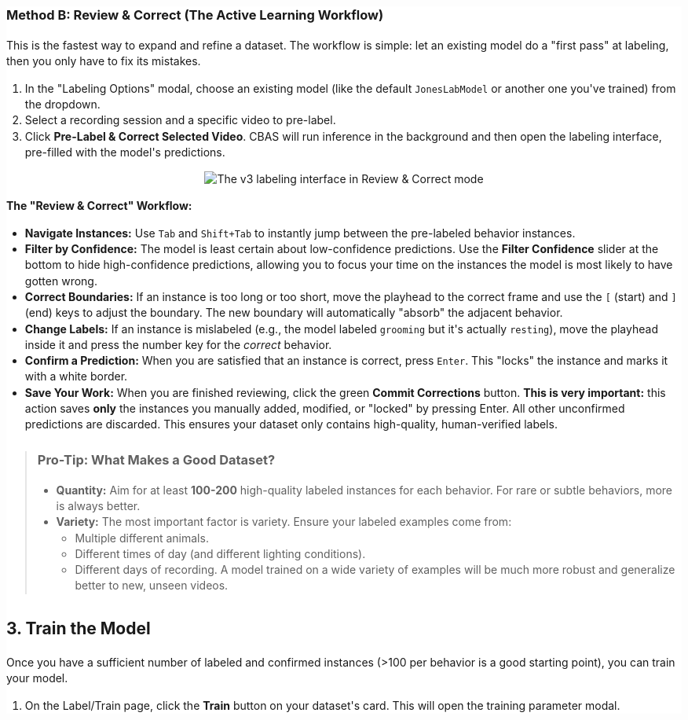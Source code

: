 ### Method B: Review & Correct (The Active Learning Workflow)

This is the fastest way to expand and refine a dataset. The workflow is simple: let an existing model do a "first pass" at labeling, then you only have to fix its mistakes.

1.  In the "Labeling Options" modal, choose an existing model (like the default `JonesLabModel` or another one you've trained) from the dropdown.
2.  Select a recording session and a specific video to pre-label.
3.  Click **Pre-Label & Correct Selected Video**. CBAS will run inference in the background and then open the labeling interface, pre-filled with the model's predictions.

<p align="center">
    <img src="./assets/v3-training-prelabel-ui.png" alt="The v3 labeling interface in Review & Correct mode" style="width: 700px; height: auto;">
</p>

**The "Review & Correct" Workflow:**

*   **Navigate Instances:** Use `Tab` and `Shift+Tab` to instantly jump between the pre-labeled behavior instances.
*   **Filter by Confidence:** The model is least certain about low-confidence predictions. Use the **Filter Confidence** slider at the bottom to hide high-confidence predictions, allowing you to focus your time on the instances the model is most likely to have gotten wrong.
*   **Correct Boundaries:** If an instance is too long or too short, move the playhead to the correct frame and use the `[` (start) and `]` (end) keys to adjust the boundary. The new boundary will automatically "absorb" the adjacent behavior.
*   **Change Labels:** If an instance is mislabeled (e.g., the model labeled `grooming` but it's actually `resting`), move the playhead inside it and press the number key for the *correct* behavior.
*   **Confirm a Prediction:** When you are satisfied that an instance is correct, press `Enter`. This "locks" the instance and marks it with a white border.
*   **Save Your Work:** When you are finished reviewing, click the green **Commit Corrections** button. **This is very important:** this action saves **only** the instances you manually added, modified, or "locked" by pressing Enter. All other unconfirmed predictions are discarded. This ensures your dataset only contains high-quality, human-verified labels.

> ### **Pro-Tip: What Makes a Good Dataset?**
> *   **Quantity:** Aim for at least **100-200** high-quality labeled instances for each behavior. For rare or subtle behaviors, more is always better.
> *   **Variety:** The most important factor is variety. Ensure your labeled examples come from:
>     *   Multiple different animals.
>     *   Different times of day (and different lighting conditions).
>     *   Different days of recording.
> A model trained on a wide variety of examples will be much more robust and generalize better to new, unseen videos.

## 3. Train the Model

Once you have a sufficient number of labeled and confirmed instances (>100 per behavior is a good starting point), you can train your model.

1.  On the Label/Train page, click the **Train** button on your dataset's card. This will open the training parameter modal.

